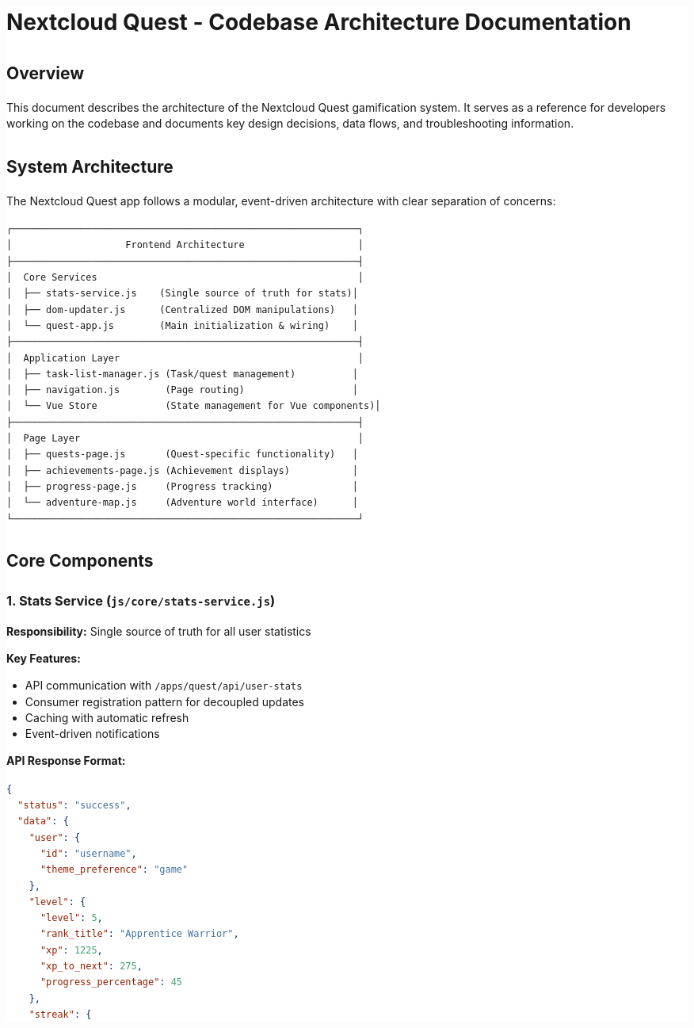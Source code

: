 # Nextcloud Quest - Codebase Architecture Documentation

## Overview

This document describes the architecture of the Nextcloud Quest gamification system. It serves as a reference for developers working on the codebase and documents key design decisions, data flows, and troubleshooting information.

## System Architecture

The Nextcloud Quest app follows a modular, event-driven architecture with clear separation of concerns:

```
┌─────────────────────────────────────────────────────────────┐
│                    Frontend Architecture                    │
├─────────────────────────────────────────────────────────────┤
│  Core Services                                              │
│  ├── stats-service.js    (Single source of truth for stats)│
│  ├── dom-updater.js      (Centralized DOM manipulations)   │
│  └── quest-app.js        (Main initialization & wiring)    │
├─────────────────────────────────────────────────────────────┤
│  Application Layer                                          │
│  ├── task-list-manager.js (Task/quest management)          │
│  ├── navigation.js        (Page routing)                   │
│  └── Vue Store            (State management for Vue components)│
├─────────────────────────────────────────────────────────────┤
│  Page Layer                                                 │
│  ├── quests-page.js       (Quest-specific functionality)   │
│  ├── achievements-page.js (Achievement displays)           │
│  ├── progress-page.js     (Progress tracking)              │
│  └── adventure-map.js     (Adventure world interface)      │
└─────────────────────────────────────────────────────────────┘
```

## Core Components

### 1. Stats Service (`js/core/stats-service.js`)
**Responsibility:** Single source of truth for all user statistics

**Key Features:**
- API communication with `/apps/quest/api/user-stats`
- Consumer registration pattern for decoupled updates
- Caching with automatic refresh
- Event-driven notifications

**API Response Format:**
```json
{
  "status": "success",
  "data": {
    "user": {
      "id": "username",
      "theme_preference": "game"
    },
    "level": {
      "level": 5,
      "rank_title": "Apprentice Warrior",
      "xp": 1225,
      "xp_to_next": 275,
      "progress_percentage": 45
    },
    "streak": {
```